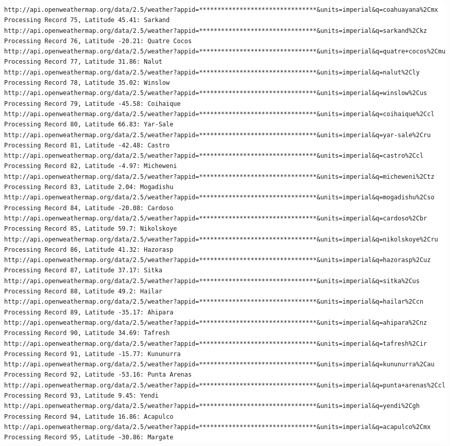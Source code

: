     http://api.openweathermap.org/data/2.5/weather?appid=********************************&units=imperial&q=coahuayana%2Cmx
    Processing Record 75, Latitude 45.41: Sarkand
    http://api.openweathermap.org/data/2.5/weather?appid=********************************&units=imperial&q=sarkand%2Ckz
    Processing Record 76, Latitude -20.21: Quatre Cocos
    http://api.openweathermap.org/data/2.5/weather?appid=********************************&units=imperial&q=quatre+cocos%2Cmu
    Processing Record 77, Latitude 31.86: Nalut
    http://api.openweathermap.org/data/2.5/weather?appid=********************************&units=imperial&q=nalut%2Cly
    Processing Record 78, Latitude 35.02: Winslow
    http://api.openweathermap.org/data/2.5/weather?appid=********************************&units=imperial&q=winslow%2Cus
    Processing Record 79, Latitude -45.58: Coihaique
    http://api.openweathermap.org/data/2.5/weather?appid=********************************&units=imperial&q=coihaique%2Ccl
    Processing Record 80, Latitude 66.83: Yar-Sale
    http://api.openweathermap.org/data/2.5/weather?appid=********************************&units=imperial&q=yar-sale%2Cru
    Processing Record 81, Latitude -42.48: Castro
    http://api.openweathermap.org/data/2.5/weather?appid=********************************&units=imperial&q=castro%2Ccl
    Processing Record 82, Latitude -4.97: Micheweni
    http://api.openweathermap.org/data/2.5/weather?appid=********************************&units=imperial&q=micheweni%2Ctz
    Processing Record 83, Latitude 2.04: Mogadishu
    http://api.openweathermap.org/data/2.5/weather?appid=********************************&units=imperial&q=mogadishu%2Cso
    Processing Record 84, Latitude -20.08: Cardoso
    http://api.openweathermap.org/data/2.5/weather?appid=********************************&units=imperial&q=cardoso%2Cbr
    Processing Record 85, Latitude 59.7: Nikolskoye
    http://api.openweathermap.org/data/2.5/weather?appid=********************************&units=imperial&q=nikolskoye%2Cru
    Processing Record 86, Latitude 41.32: Hazorasp
    http://api.openweathermap.org/data/2.5/weather?appid=********************************&units=imperial&q=hazorasp%2Cuz
    Processing Record 87, Latitude 37.17: Sitka
    http://api.openweathermap.org/data/2.5/weather?appid=********************************&units=imperial&q=sitka%2Cus
    Processing Record 88, Latitude 49.2: Hailar
    http://api.openweathermap.org/data/2.5/weather?appid=********************************&units=imperial&q=hailar%2Ccn
    Processing Record 89, Latitude -35.17: Ahipara
    http://api.openweathermap.org/data/2.5/weather?appid=********************************&units=imperial&q=ahipara%2Cnz
    Processing Record 90, Latitude 34.69: Tafresh
    http://api.openweathermap.org/data/2.5/weather?appid=********************************&units=imperial&q=tafresh%2Cir
    Processing Record 91, Latitude -15.77: Kununurra
    http://api.openweathermap.org/data/2.5/weather?appid=********************************&units=imperial&q=kununurra%2Cau
    Processing Record 92, Latitude -53.16: Punta Arenas
    http://api.openweathermap.org/data/2.5/weather?appid=********************************&units=imperial&q=punta+arenas%2Ccl
    Processing Record 93, Latitude 9.45: Yendi
    http://api.openweathermap.org/data/2.5/weather?appid=********************************&units=imperial&q=yendi%2Cgh
    Processing Record 94, Latitude 16.86: Acapulco
    http://api.openweathermap.org/data/2.5/weather?appid=********************************&units=imperial&q=acapulco%2Cmx
    Processing Record 95, Latitude -30.86: Margate